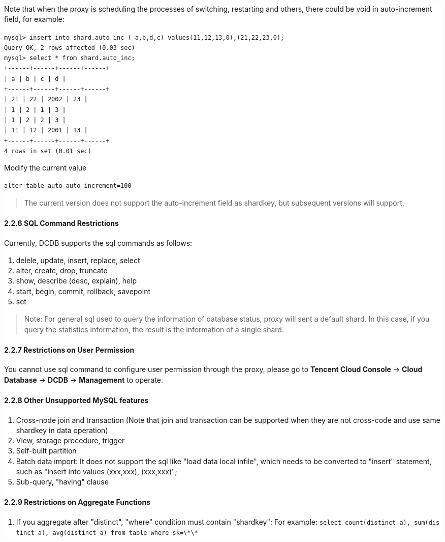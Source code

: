 Note that when the proxy is scheduling the processes of switching, restarting and others, there could be void in auto-increment field, for example:
```
mysql> insert into shard.auto_inc ( a,b,d,c) values(11,12,13,0),(21,22,23,0);
Query OK, 2 rows affected (0.03 sec)
mysql> select * from shard.auto_inc;
+‐‐‐‐‐‐+‐‐‐‐‐‐+‐‐‐‐‐‐+‐‐‐‐‐‐+
| a | b | c | d |
+‐‐‐‐‐‐+‐‐‐‐‐‐+‐‐‐‐‐‐+‐‐‐‐‐‐+
| 21 | 22 | 2002 | 23 |
| 1 | 2 | 1 | 3 |
| 1 | 2 | 2 | 3 |
| 11 | 12 | 2001 | 13 |
+‐‐‐‐‐‐+‐‐‐‐‐‐+‐‐‐‐‐‐+‐‐‐‐‐‐+
4 rows in set (0.01 sec)

```
Modify the current value
```
alter table auto auto_increment=100
```

> The current version does not support the auto-increment field as shardkey, but subsequent versions will support.

#### 2.2.6 SQL Command Restrictions

Currently, DCDB supports the sql commands as follows:

1. delele, update, insert, replace, select
2. alter, create, drop, truncate
3. show, describe (desc, explain), help
4. start, begin, commit, rollback, savepoint
5. set

> Note: For general sql used to query the information of database status, proxy will sent a default shard. In this case, if you query the statistics information, the result is the information of a single shard.

#### 2.2.7 Restrictions on User Permission

You cannot use sql command to configure user permission through the proxy, please go to **Tencent Cloud Console** -> **Cloud Database** -> **DCDB** -> **Management** to operate.

#### 2.2.8 Other Unsupported MySQL features
1. Cross-node join and transaction (Note that join and transaction can be supported when they are not cross-code and use same shardkey in data operation)
2. View, storage procedure, trigger
3. Self-built partition
4. Batch data import: It does not support the sql like "load data local infile", which needs to be converted to "insert" statement, such as "insert into values (xxx,xxx), (xxx,xxx)";
5. Sub-query, "having" clause

#### 2.2.9 Restrictions on Aggregate Functions
1. If you aggregate after "distinct", "where" condition must contain "shardkey":
For example: `select count(distinct a), sum(distinct a), avg(distinct a) from table where sk=\*\*`
